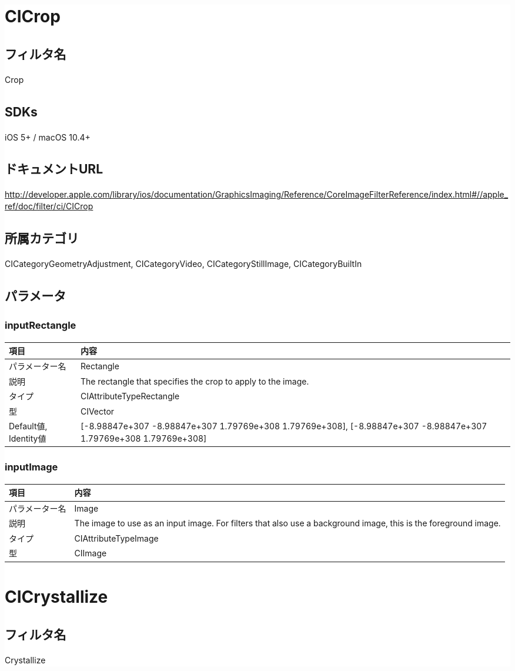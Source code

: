 # CICrop

## フィルタ名
Crop

## SDKs
iOS 5+ / macOS 10.4+

## ドキュメントURL
http://developer.apple.com/library/ios/documentation/GraphicsImaging/Reference/CoreImageFilterReference/index.html#//apple_ref/doc/filter/ci/CICrop

## 所属カテゴリ
CICategoryGeometryAdjustment, CICategoryVideo, CICategoryStillImage, CICategoryBuiltIn

## パラメータ

### inputRectangle
|項目|内容|
|:--|:--|
|パラメーター名|Rectangle|
|説明|The rectangle that specifies the crop to apply to the image.|
|タイプ|CIAttributeTypeRectangle|
|型|CIVector|
|Default値, Identity値|[-8.98847e+307 -8.98847e+307 1.79769e+308 1.79769e+308], [-8.98847e+307 -8.98847e+307 1.79769e+308 1.79769e+308]|

### inputImage
|項目|内容|
|:--|:--|
|パラメーター名|Image|
|説明|The image to use as an input image. For filters that also use a background image, this is the foreground image.|
|タイプ|CIAttributeTypeImage|
|型|CIImage|

# CICrystallize

## フィルタ名
Crystallize
